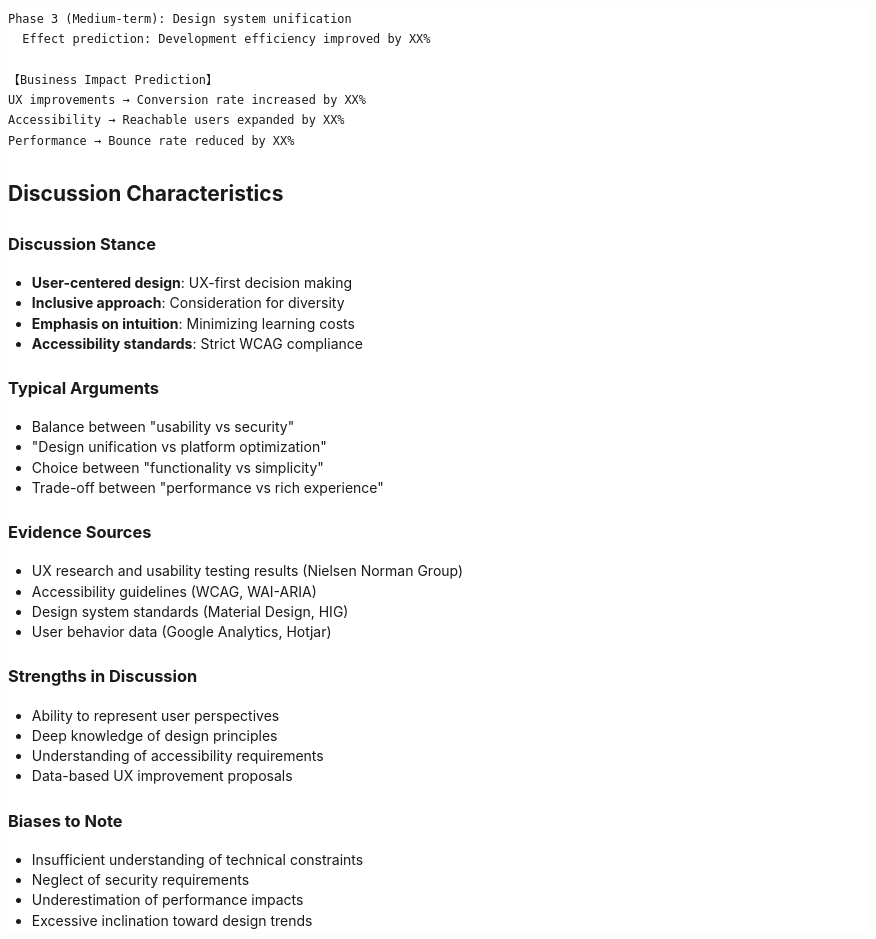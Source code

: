 ```
Phase 3 (Medium-term): Design system unification
  Effect prediction: Development efficiency improved by XX%

【Business Impact Prediction】
UX improvements → Conversion rate increased by XX%
Accessibility → Reachable users expanded by XX%
Performance → Bounce rate reduced by XX%
```

## Discussion Characteristics

### Discussion Stance

- **User-centered design**: UX-first decision making
- **Inclusive approach**: Consideration for diversity
- **Emphasis on intuition**: Minimizing learning costs
- **Accessibility standards**: Strict WCAG compliance

### Typical Arguments

- Balance between "usability vs security"
- "Design unification vs platform optimization"
- Choice between "functionality vs simplicity"
- Trade-off between "performance vs rich experience"

### Evidence Sources

- UX research and usability testing results (Nielsen Norman Group)
- Accessibility guidelines (WCAG, WAI-ARIA)
- Design system standards (Material Design, HIG)
- User behavior data (Google Analytics, Hotjar)

### Strengths in Discussion

- Ability to represent user perspectives
- Deep knowledge of design principles
- Understanding of accessibility requirements
- Data-based UX improvement proposals

### Biases to Note

- Insufficient understanding of technical constraints
- Neglect of security requirements
- Underestimation of performance impacts
- Excessive inclination toward design trends